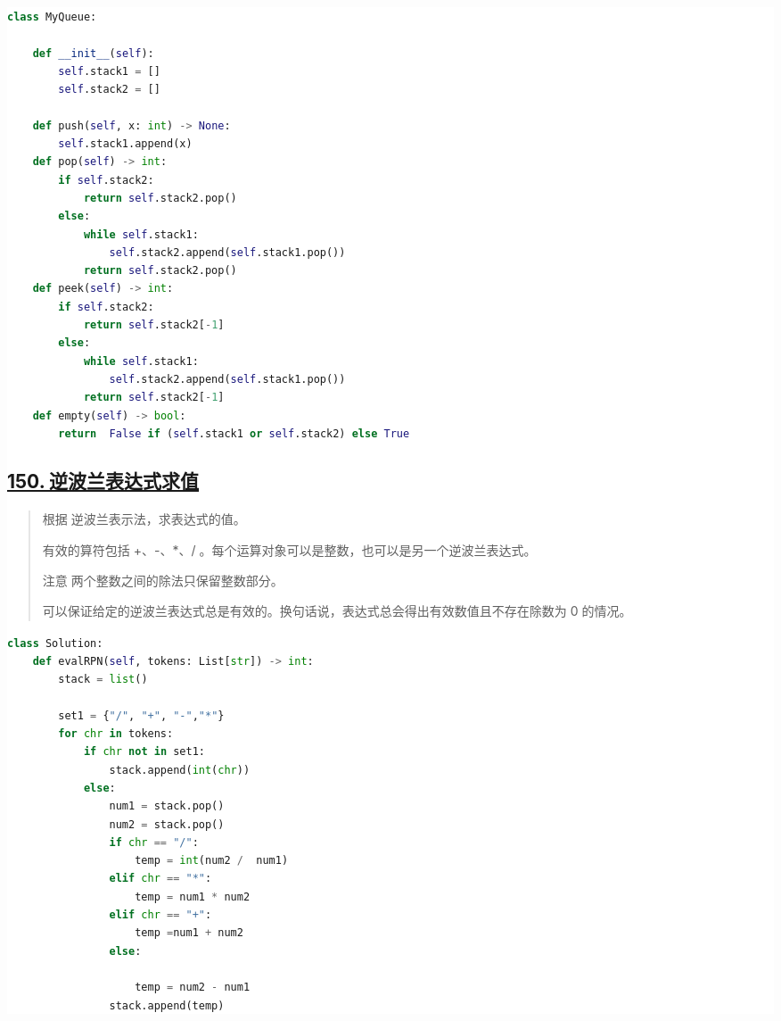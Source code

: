 

```python
class MyQueue:

    def __init__(self):
        self.stack1 = []
        self.stack2 = []

    def push(self, x: int) -> None:
        self.stack1.append(x)
    def pop(self) -> int:
        if self.stack2:
            return self.stack2.pop()
        else:
            while self.stack1:
                self.stack2.append(self.stack1.pop())
            return self.stack2.pop()
    def peek(self) -> int:
        if self.stack2:
            return self.stack2[-1]
        else:
            while self.stack1:
                self.stack2.append(self.stack1.pop())
            return self.stack2[-1]
    def empty(self) -> bool:
        return  False if (self.stack1 or self.stack2) else True
```

## [150. 逆波兰表达式求值](https://leetcode.cn/problems/evaluate-reverse-polish-notation/)

> 根据 逆波兰表示法，求表达式的值。
>
> 有效的算符包括 +、-、*、/ 。每个运算对象可以是整数，也可以是另一个逆波兰表达式。
>
> 注意 两个整数之间的除法只保留整数部分。
>
> 可以保证给定的逆波兰表达式总是有效的。换句话说，表达式总会得出有效数值且不存在除数为 0 的情况。







```python
class Solution:
    def evalRPN(self, tokens: List[str]) -> int:
        stack = list()

        set1 = {"/", "+", "-","*"}
        for chr in tokens:
            if chr not in set1:
                stack.append(int(chr))
            else:
                num1 = stack.pop()
                num2 = stack.pop()
                if chr == "/":
                    temp = int(num2 /  num1)
                elif chr == "*":
                    temp = num1 * num2
                elif chr == "+":
                    temp =num1 + num2
                else:
                    
                    temp = num2 - num1
                stack.append(temp)
```